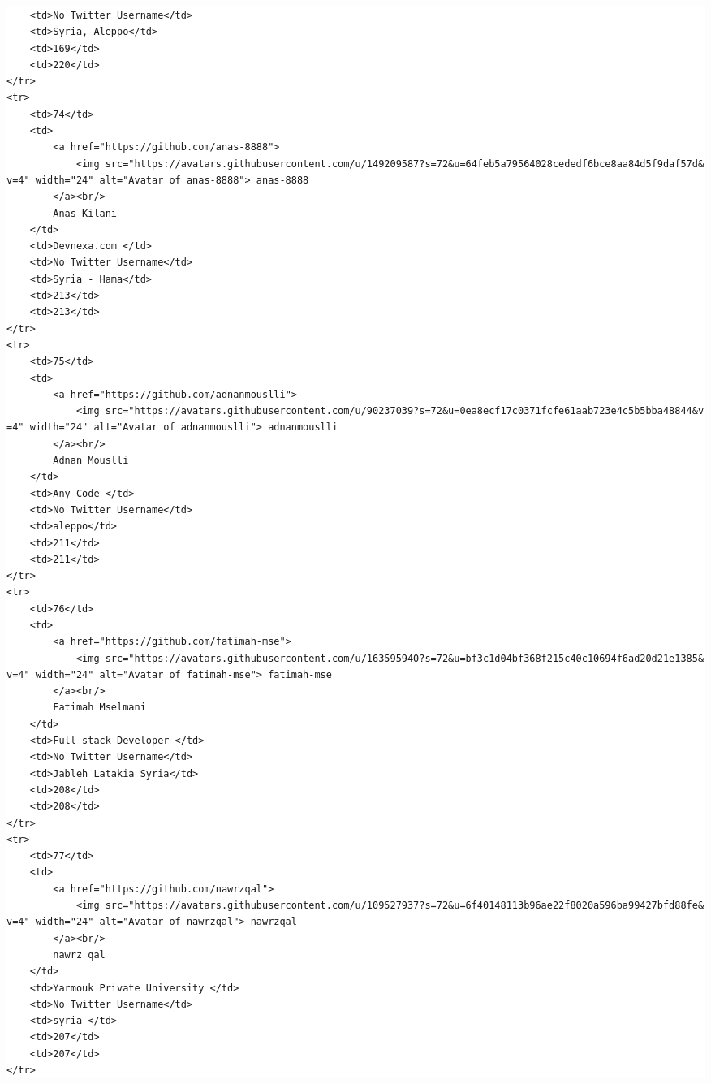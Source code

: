 		<td>No Twitter Username</td>
		<td>Syria, Aleppo</td>
		<td>169</td>
		<td>220</td>
	</tr>
	<tr>
		<td>74</td>
		<td>
			<a href="https://github.com/anas-8888">
				<img src="https://avatars.githubusercontent.com/u/149209587?s=72&u=64feb5a79564028cededf6bce8aa84d5f9daf57d&v=4" width="24" alt="Avatar of anas-8888"> anas-8888
			</a><br/>
			Anas Kilani
		</td>
		<td>Devnexa.com </td>
		<td>No Twitter Username</td>
		<td>Syria - Hama</td>
		<td>213</td>
		<td>213</td>
	</tr>
	<tr>
		<td>75</td>
		<td>
			<a href="https://github.com/adnanmouslli">
				<img src="https://avatars.githubusercontent.com/u/90237039?s=72&u=0ea8ecf17c0371fcfe61aab723e4c5b5bba48844&v=4" width="24" alt="Avatar of adnanmouslli"> adnanmouslli
			</a><br/>
			Adnan Mouslli
		</td>
		<td>Any Code </td>
		<td>No Twitter Username</td>
		<td>aleppo</td>
		<td>211</td>
		<td>211</td>
	</tr>
	<tr>
		<td>76</td>
		<td>
			<a href="https://github.com/fatimah-mse">
				<img src="https://avatars.githubusercontent.com/u/163595940?s=72&u=bf3c1d04bf368f215c40c10694f6ad20d21e1385&v=4" width="24" alt="Avatar of fatimah-mse"> fatimah-mse
			</a><br/>
			Fatimah Mselmani
		</td>
		<td>Full-stack Developer </td>
		<td>No Twitter Username</td>
		<td>Jableh Latakia Syria</td>
		<td>208</td>
		<td>208</td>
	</tr>
	<tr>
		<td>77</td>
		<td>
			<a href="https://github.com/nawrzqal">
				<img src="https://avatars.githubusercontent.com/u/109527937?s=72&u=6f40148113b96ae22f8020a596ba99427bfd88fe&v=4" width="24" alt="Avatar of nawrzqal"> nawrzqal
			</a><br/>
			nawrz qal
		</td>
		<td>Yarmouk Private University </td>
		<td>No Twitter Username</td>
		<td>syria </td>
		<td>207</td>
		<td>207</td>
	</tr>